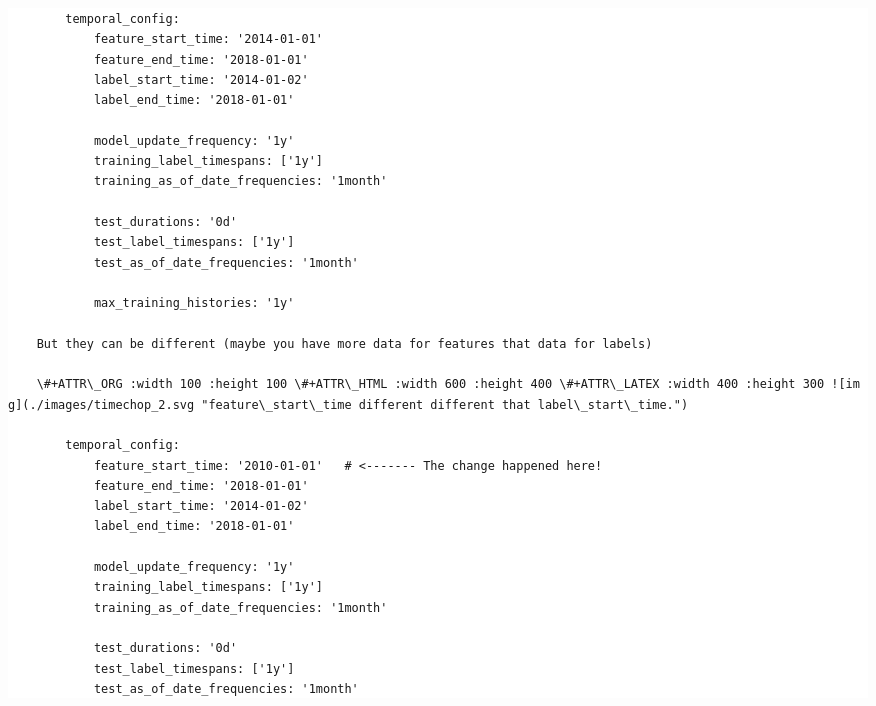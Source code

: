             temporal_config:
                feature_start_time: '2014-01-01'
                feature_end_time: '2018-01-01'
                label_start_time: '2014-01-02'
                label_end_time: '2018-01-01'
            
                model_update_frequency: '1y' 
                training_label_timespans: ['1y']
                training_as_of_date_frequencies: '1month'
            
                test_durations: '0d'
                test_label_timespans: ['1y'] 
                test_as_of_date_frequencies: '1month'
            
                max_training_histories: '1y'  
        
        But they can be different (maybe you have more data for features that data for labels)
        
        \#+ATTR\_ORG :width 100 :height 100 \#+ATTR\_HTML :width 600 :height 400 \#+ATTR\_LATEX :width 400 :height 300 ![img](./images/timechop_2.svg "feature\_start\_time different different that label\_start\_time.")
        
            temporal_config:
                feature_start_time: '2010-01-01'   # <------- The change happened here!
                feature_end_time: '2018-01-01'
                label_start_time: '2014-01-02'
                label_end_time: '2018-01-01'
            
                model_update_frequency: '1y' 
                training_label_timespans: ['1y']
                training_as_of_date_frequencies: '1month'
            
                test_durations: '0d'
                test_label_timespans: ['1y'] 
                test_as_of_date_frequencies: '1month'
            